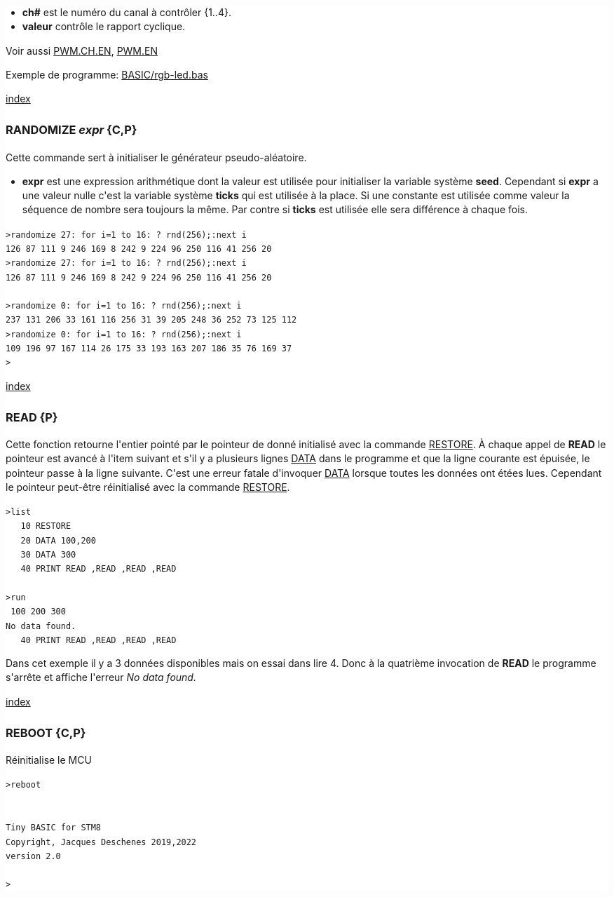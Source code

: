 * **ch#** est le numéro du canal à contrôler {1..4}.
* **valeur** contrôle le rapport cyclique. 

Voir aussi [PWM.CH.EN](#pwm.ch.en), [PWM.EN](#pwm.en)

Exemple de programme: [BASIC/rgb-led.bas](/BASIC/rgb-led.bas)

[index](#index)
<a id="randomize"></a>
### RANDOMIZE *expr* {C,P}
Cette commande sert  à initialiser le générateur pseudo-aléatoire.
* **expr** est une expression arithmétique dont la valeur est utilisée pour initialiser la variable système **seed**. Cependant si **expr** a une valeur nulle c'est la variable système **ticks** qui est utilisée à la place. Si une constante est utilisée comme valeur la séquence de nombre sera toujours la même. Par contre si **ticks** est utilisée elle sera différence à chaque fois.
```
>randomize 27: for i=1 to 16: ? rnd(256);:next i
126 87 111 9 246 169 8 242 9 224 96 250 116 41 256 20 
>randomize 27: for i=1 to 16: ? rnd(256);:next i
126 87 111 9 246 169 8 242 9 224 96 250 116 41 256 20 

>randomize 0: for i=1 to 16: ? rnd(256);:next i
237 131 206 33 161 116 256 31 39 205 248 36 252 73 125 112 
>randomize 0: for i=1 to 16: ? rnd(256);:next i
109 196 97 167 114 26 175 33 193 163 207 186 35 76 169 37 
>
```  

[index](#index)
<a id="read"></a>
### READ {P}
Cette fonction retourne l'entier pointé par le pointeur de donné initialisé avec la commande [RESTORE](#restore). À chaque appel de **READ** le pointeur est avancé à l'item suivant et s'il y a plusieurs lignes [DATA](#data) dans le programme et que la ligne courante est épuisée, le pointeur passe à la ligne suivante. C'est une erreur fatale d'invoquer  [DATA](#data) lorsque toutes les données ont étées lues. Cependant le pointeur peut-être réinitialisé avec la commande [RESTORE](#restore).  
```
>list
   10 RESTORE 
   20 DATA 100,200
   30 DATA 300
   40 PRINT READ ,READ ,READ ,READ 

>run
 100 200 300
No data found.
   40 PRINT READ ,READ ,READ ,READ 
```
Dans cet exemple il y a 3 données disponibles mais on essai dans lire 4. Donc à la quatrième invocation de **READ** le programme s'arrête et affiche l'erreur *No data found.*

[index](#index)
<a id="reboot"></a>
### REBOOT {C,P}
Réinitialise le MCU 
```
>reboot


Tiny BASIC for STM8
Copyright, Jacques Deschenes 2019,2022
version 2.0

>
```